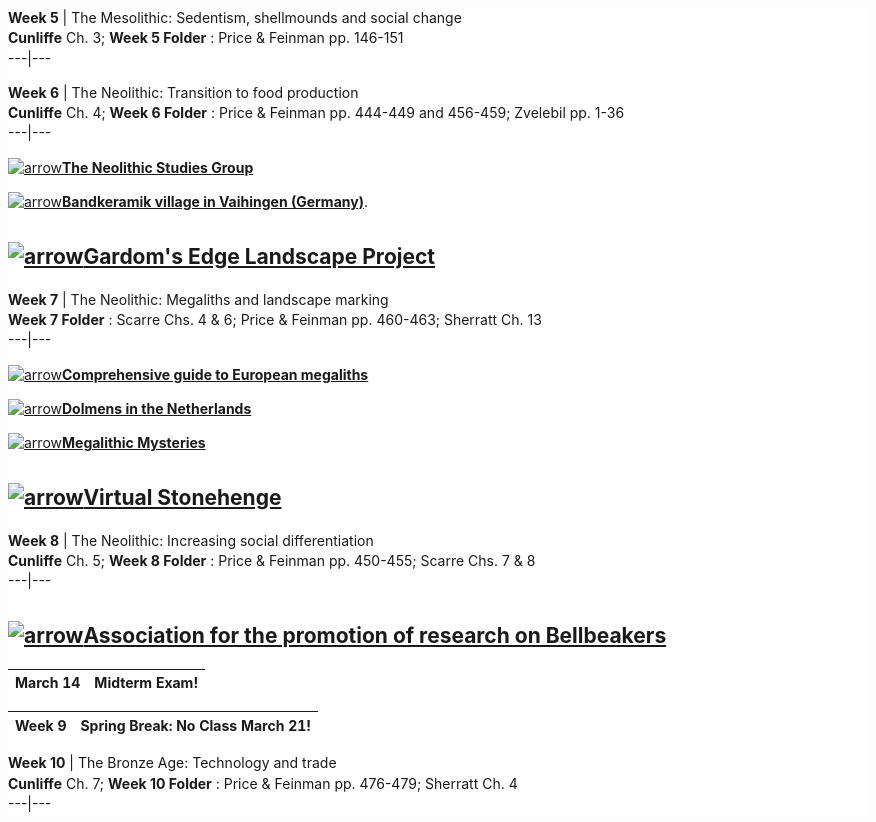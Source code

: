 **Week 5** |  The Mesolithic: Sedentism, shellmounds and social change  
**Cunliffe** Ch. 3; **Week 5 Folder** : Price & Feinman pp. 146-151  
---|---  
  
**Week 6** |  The Neolithic: Transition to food production  
**Cunliffe** Ch. 4; **Week 6 Folder** : Price & Feinman pp. 444-449 and
456-459; Zvelebil pp. 1-36  
---|---  
  
[![arrow](images/yeltri.gif)**The Neolithic Studies
Group**](http://csweb.bournemouth.ac.uk/consci/text/nsghome.htm)  
  
[![arrow](images/yeltri.gif)**Bandkeramik village in Vaihingen
(Germany)**](http://www.bawue.de/~wmwerner/grabung/vaih99_e.html).  
  
[![arrow](images/yeltri.gif)**Gardom's Edge Landscape
Project**](http://www.shef.ac.uk/uni/projects/geap/index.html)  
---  
  
**Week 7** |  The Neolithic: Megaliths and landscape marking  
**Week 7 Folder** : Scarre Chs. 4 & 6; Price & Feinman pp. 460-463; Sherratt
Ch. 13  
---|---  
  
[![arrow](images/yeltri.gif)**Comprehensive guide to European
megaliths**](http://www.stonepages.com/)  
  
[![arrow](images/yeltri.gif)**Dolmens in the
Netherlands**](http://www.noord.bart.nl/~jbmeijer/frntpage.htm)  
  
[![arrow](images/yeltri.gif)**Megalithic
Mysteries**](http://easyweb.easynet.co.uk/~aburnham/stones.htm)  
  
[![arrow](images/yeltri.gif)**Virtual
Stonehenge**](http://www.intel.com/cpc/explore/stonehenge/)  
---  
  
**Week 8** |  The Neolithic: Increasing social differentiation  
**Cunliffe** Ch. 5; **Week 8 Folder** : Price & Feinman pp. 450-455; Scarre
Chs. 7 & 8  
---|---  
  
[![arrow](images/yeltri.gif)**Association for the promotion of research on
Bellbeakers**](http://anthropologie.unige.ch/archeo-gobelets/index_gb.html)  
---  
  
**March 14** | **Midterm Exam!**  
---|---  
  
**Week 9** | **Spring Break: No Class March 21!**  
---|---  
  
**Week 10** |  The Bronze Age: Technology and trade  
**Cunliffe** Ch. 7; **Week 10 Folder** : Price & Feinman pp. 476-479; Sherratt
Ch. 4  
---|---  
  